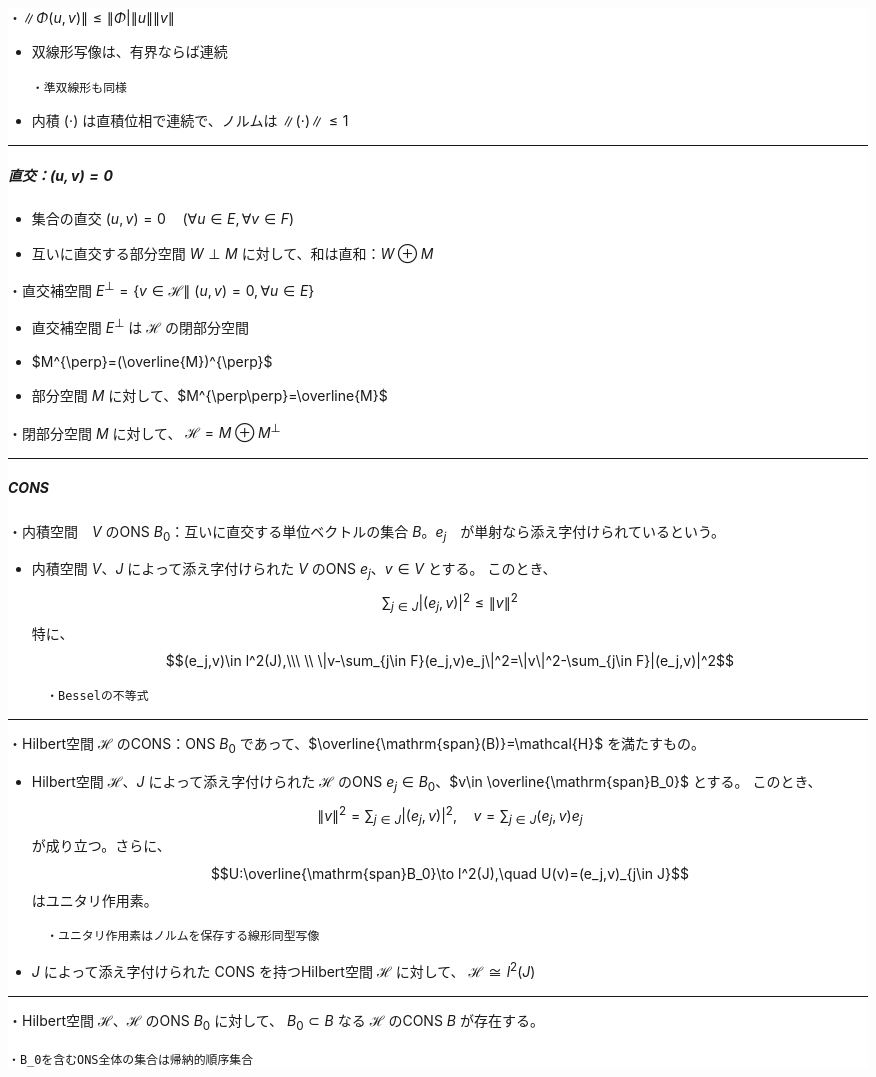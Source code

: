・$\|\Phi(u,v)\|\le\|\Phi|\|u\|\|v\|$

- 双線形写像は、有界ならば連続

      ・準双線形も同様

- 内積 $(\cdot)$ は直積位相で連続で、ノルムは $\|(\cdot)\|\le 1$


---

##### 直交：$(u,v)=0$


- 集合の直交 $(u,v)=0\quad (\forall u\in E,\forall v\in F)$

- 互いに直交する部分空間 $W\perp M$ に対して、和は直和：$W\oplus M$

・直交補空間 $E^{\perp}=\{v\in \mathcal{H}\|\ (u,v)=0,\forall u\in E\}$

- 直交補空間 $E^{\perp}$ は $\mathcal{H}$ の閉部分空間

- $M^{\perp}=(\overline{M})^{\perp}$

- 部分空間 $M$ に対して、$M^{\perp\perp}=\overline{M}$

・閉部分空間 $M$ に対して、
$\mathcal{H}=M\oplus M^{\perp}$

---

##### CONS

・内積空間　$V$ のONS $B_0$：互いに直交する単位ベクトルの集合 $B$。$e_j$　が単射なら添え字付けられているという。

- 内積空間 $V$、$J$ によって添え字付けられた $V$ のONS $e_j$、$v\in V$ とする。
このとき、$$\sum_{j\in J}|(e_j,v)|^2\le\|v\|^2$$特に、$$(e_j,v)\in l^2(J),\\\ \\ \|v-\sum_{j\in F}(e_j,v)e_j\|^2=\|v\|^2-\sum_{j\in F}|(e_j,v)|^2$$

        ・Besselの不等式

---

・Hilbert空間 $\mathcal{H}$ のCONS：ONS $B_0$ であって、$\overline{\mathrm{span}(B)}=\mathcal{H}$ を満たすもの。

- Hilbert空間 $\mathcal{H}$、$J$ によって添え字付けられた $\mathcal{H}$ のONS $e_j\in B_0$、$v\in \overline{\mathrm{span}B_0}$ とする。
このとき、$$\|v\|^2=\sum_{j\in J}|(e_j,v)|^2,\quad v=\sum_{j\in J}(e_j,v)e_j$$が成り立つ。さらに、$$U:\overline{\mathrm{span}B_0}\to l^2(J),\quad U(v)=(e_j,v)_{j\in J}$$はユニタリ作用素。

        ・ユニタリ作用素はノルムを保存する線形同型写像

- $J$ によって添え字付けられた CONS を持つHilbert空間 $\mathcal{H}$ に対して、
$\mathcal{H}\cong l^2(J)$

---

・Hilbert空間 $\mathcal{H}$、$\mathcal{H}$ のONS $B_0$ に対して、
$B_0\subset B$ なる $\mathcal{H}$ のCONS $B$ が存在する。

    ・B_0を含むONS全体の集合は帰納的順序集合
